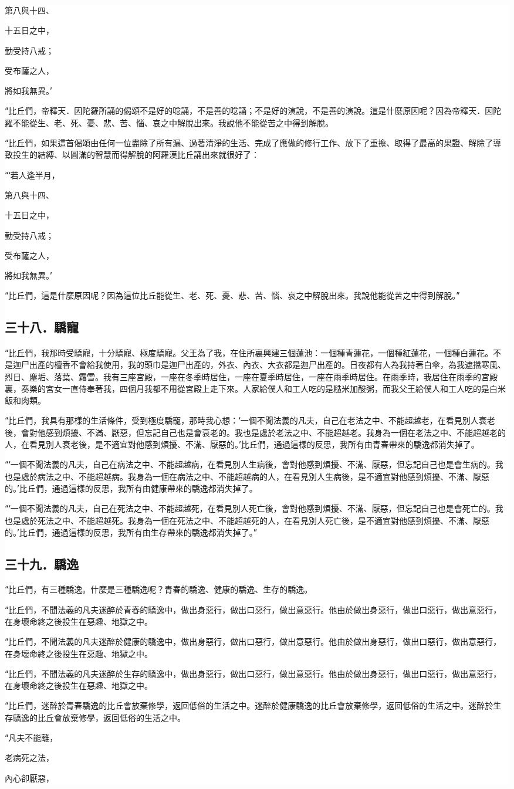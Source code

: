 第八與十四、

十五日之中，

勤受持八戒；

受布薩之人，

將如我無異。’

“比丘們，帝釋天．因陀羅所誦的偈頌不是好的唸誦，不是善的唸誦；不是好的演說，不是善的演說。這是什麼原因呢？因為帝釋天．因陀羅不能從生、老、死、憂、悲、苦、惱、哀之中解脫出來。我說他不能從苦之中得到解脫。

“比丘們，如果這首偈頌由任何一位盡除了所有漏、過著清淨的生活、完成了應做的修行工作、放下了重擔、取得了最高的果證、解除了導致投生的結縛、以圓滿的智慧而得解脫的阿羅漢比丘誦出來就很好了：

“‘若人逢半月，

第八與十四、

十五日之中，

勤受持八戒；

受布薩之人，

將如我無異。’

“比丘們，這是什麼原因呢？因為這位比丘能從生、老、死、憂、悲、苦、惱、哀之中解脫出來。我說他能從苦之中得到解脫。”

## 三十八．驕寵

“比丘們，我那時受驕寵，十分驕寵、極度驕寵。父王為了我，在住所裏興建三個蓮池：一個種青蓮花，一個種紅蓮花，一個種白蓮花。不是迦尸出產的檀香不會給我使用，我的頭巾是迦尸出產的，外衣、內衣、大衣都是迦尸出產的。日夜都有人為我持著白傘，為我遮擋寒風、烈日、塵垢、落葉、霜雪。我有三座宮殿，一座在冬季時居住，一座在夏季時居住，一座在雨季時居住。在雨季時，我居住在雨季的宮殿裏，奏樂的宮女一直侍奉著我，四個月我都不用從宮殿上走下來。人家給僕人和工人吃的是糙米加酸粥，而我父王給僕人和工人吃的是白米飯和肉類。

“比丘們，我具有那樣的生活條件，受到極度驕寵，那時我心想：‘一個不聞法義的凡夫，自己在老法之中、不能超越老，在看見別人衰老後，會對他感到煩擾、不滿、厭惡，但忘記自己也是會衰老的。我也是處於老法之中、不能超越老。我身為一個在老法之中、不能超越老的人，在看見別人衰老後，是不適宜對他感到煩擾、不滿、厭惡的。’比丘們，通過這樣的反思，我所有由青春帶來的驕逸都消失掉了。

“‘一個不聞法義的凡夫，自己在病法之中、不能超越病，在看見別人生病後，會對他感到煩擾、不滿、厭惡，但忘記自己也是會生病的。我也是處於病法之中、不能超越病。我身為一個在病法之中、不能超越病的人，在看見別人生病後，是不適宜對他感到煩擾、不滿、厭惡的。’比丘們，通過這樣的反思，我所有由健康帶來的驕逸都消失掉了。

“‘一個不聞法義的凡夫，自己在死法之中、不能超越死，在看見別人死亡後，會對他感到煩擾、不滿、厭惡，但忘記自己也是會死亡的。我也是處於死法之中、不能超越死。我身為一個在死法之中、不能超越死的人，在看見別人死亡後，是不適宜對他感到煩擾、不滿、厭惡的。’比丘們，通過這樣的反思，我所有由生存帶來的驕逸都消失掉了。”

## 三十九．驕逸

“比丘們，有三種驕逸。什麼是三種驕逸呢？青春的驕逸、健康的驕逸、生存的驕逸。

“比丘們，不聞法義的凡夫迷醉於青春的驕逸中，做出身惡行，做出口惡行，做出意惡行。他由於做出身惡行，做出口惡行，做出意惡行，在身壞命終之後投生在惡趣、地獄之中。

“比丘們，不聞法義的凡夫迷醉於健康的驕逸中，做出身惡行，做出口惡行，做出意惡行。他由於做出身惡行，做出口惡行，做出意惡行，在身壞命終之後投生在惡趣、地獄之中。

“比丘們，不聞法義的凡夫迷醉於生存的驕逸中，做出身惡行，做出口惡行，做出意惡行。他由於做出身惡行，做出口惡行，做出意惡行，在身壞命終之後投生在惡趣、地獄之中。

“比丘們，迷醉於青春驕逸的比丘會放棄修學，返回低俗的生活之中。迷醉於健康驕逸的比丘會放棄修學，返回低俗的生活之中。迷醉於生存驕逸的比丘會放棄修學，返回低俗的生活之中。

“凡夫不能離，

老病死之法，

內心卻厭惡，
